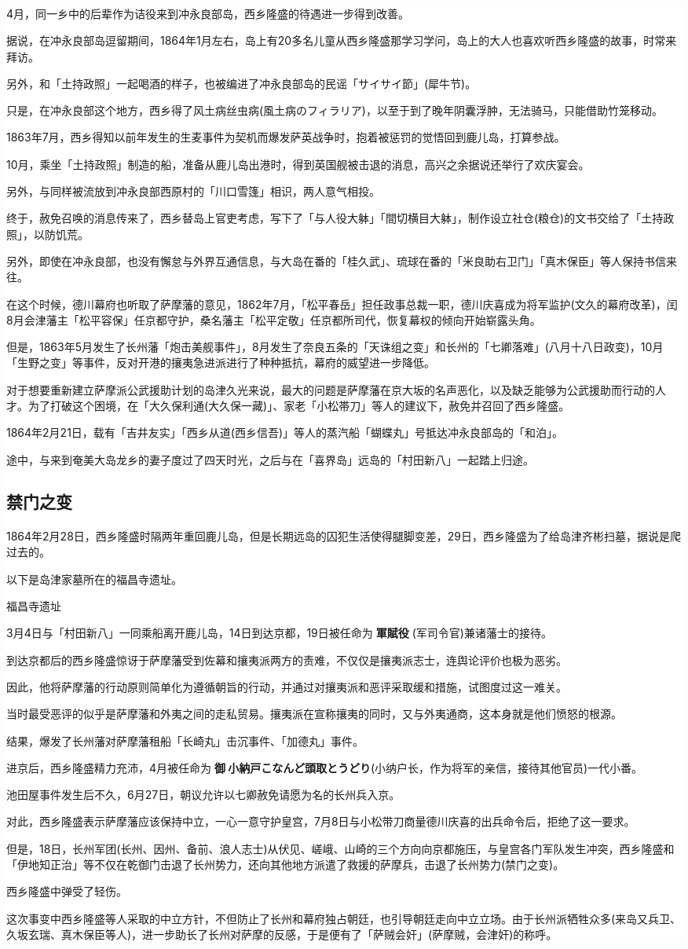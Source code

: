 4月，同一乡中的后辈作为诘役来到冲永良部岛，西乡隆盛的待遇进一步得到改善。

据说，在冲永良部岛逗留期间，1864年1月左右，岛上有20多名儿童从西乡隆盛那学习学问，岛上的大人也喜欢听西乡隆盛的故事，时常来拜访。

另外，和「土持政照」一起喝酒的样子，也被编进了冲永良部岛的民谣「サイサイ節」(犀牛节)。

只是，在冲永良部这个地方，西乡得了风土病丝虫病(風土病のフィラリア)，以至于到了晚年阴囊浮肿，无法骑马，只能借助竹笼移动。

1863年7月，西乡得知以前年发生的生麦事件为契机而爆发萨英战争时，抱着被惩罚的觉悟回到鹿儿岛，打算参战。

10月，乘坐「土持政照」制造的船，准备从鹿儿岛出港时，得到英国舰被击退的消息，高兴之余据说还举行了欢庆宴会。

另外，与同样被流放到冲永良部西原村的「川口雪篷」相识，两人意气相投。

终于，赦免召唤的消息传来了，西乡替岛上官吏考虑，写下了「与人役大躰」「間切横目大躰」，制作设立社仓(粮仓)的文书交给了「土持政照」，以防饥荒。

另外，即使在冲永良部，也没有懈怠与外界互通信息，与大岛在番的「桂久武」、琉球在番的「米良助右卫门」「真木保臣」等人保持书信来往。

在这个时候，德川幕府也听取了萨摩藩的意见，1862年7月，「松平春岳」担任政事总裁一职，德川庆喜成为将军监护(文久的幕府改革)，闰8月会津藩主「松平容保」任京都守护，桑名藩主「松平定敬」任京都所司代，恢复幕权的倾向开始崭露头角。

但是，1863年5月发生了长州藩「炮击美舰事件」，8月发生了奈良五条的「天诛组之变」和长州的「七卿落难」(八月十八日政变)，10月「生野之变」等事件，反对开港的攘夷急进派进行了种种抵抗，幕府的威望进一步降低。

对于想要重新建立萨摩派公武援助计划的岛津久光来说，最大的问题是萨摩藩在京大坂的名声恶化，以及缺乏能够为公武援助而行动的人才。为了打破这个困境，在「大久保利通(大久保一藏)」、家老「小松帯刀」等人的建议下，赦免并召回了西乡隆盛。

1864年2月21日，载有「吉井友实」「西乡从道(西乡信吾)」等人的蒸汽船「蝴蝶丸」号抵达冲永良部岛的「和泊」。

途中，与来到奄美大岛龙乡的妻子度过了四天时光，之后与在「喜界岛」远岛的「村田新八」一起踏上归途。

## 禁门之变

1864年2月28日，西乡隆盛时隔两年重回鹿儿岛，但是长期远岛的囚犯生活使得腿脚变差，29日，西乡隆盛为了给岛津齐彬扫墓，据说是爬过去的。

以下是岛津家墓所在的福昌寺遗址。

福昌寺遗址

3月4日与「村田新八」一同乘船离开鹿儿岛，14日到达京都，19日被任命为 **軍賦役** (军司令官)兼诸藩士的接待。

到达京都后的西乡隆盛惊讶于萨摩藩受到佐幕和攘夷派两方的责难，不仅仅是攘夷派志士，连舆论评价也极为恶劣。

因此，他将萨摩藩的行动原则简单化为遵循朝旨的行动，并通过对攘夷派和恶评采取缓和措施，试图度过这一难关。

当时最受恶评的似乎是萨摩藩和外夷之间的走私贸易。攘夷派在宣称攘夷的同时，又与外夷通商，这本身就是他们愤怒的根源。

结果，爆发了长州藩对萨摩藩租船「长崎丸」击沉事件、「加德丸」事件。

进京后，西乡隆盛精力充沛，4月被任命为 **御 小納戸こなんど頭取とうどり**(小纳户长，作为将军的亲信，接待其他官员)一代小番。

池田屋事件发生后不久，6月27日，朝议允许以七卿赦免请愿为名的长州兵入京。

对此，西乡隆盛表示萨摩藩应该保持中立，一心一意守护皇宫，7月8日与小松带刀商量德川庆喜的出兵命令后，拒绝了这一要求。

但是，18日，长州军团(长州、因州、备前、浪人志士)从伏见、嵯峨、山崎的三个方向向京都施压，与皇宫各门军队发生冲突，西乡隆盛和「伊地知正治」等不仅在乾御门击退了长州势力，还向其他地方派遣了救援的萨摩兵，击退了长州势力(禁门之变)。

西乡隆盛中弹受了轻伤。

这次事变中西乡隆盛等人采取的中立方针，不但防止了长州和幕府独占朝廷，也引导朝廷走向中立立场。由于长州派牺牲众多(来岛又兵卫、久坂玄瑞、真木保臣等人)，进一步助长了长州对萨摩的反感，于是便有了「萨贼会奸」(萨摩贼，会津奸)的称呼。
